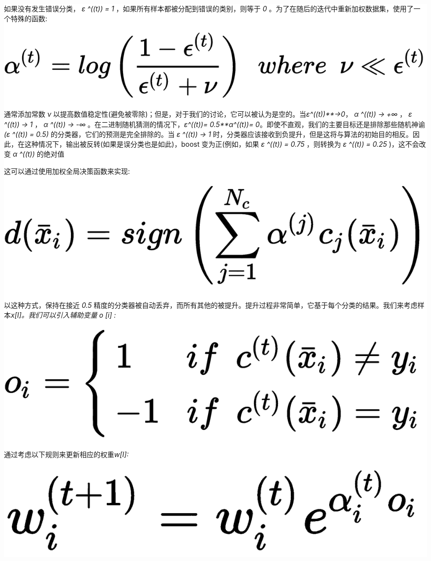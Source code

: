如果没有发生错误分类， *ε ^((t)) = 1* ，如果所有样本都被分配到错误的类别，则等于 *0* 。为了在随后的迭代中重新加权数据集，使用了一个特殊的函数:

![](img/b4ad8e8b-3898-4800-bbcb-d13d37d1d6d0.png)

通常添加常数 *ν* 以提高数值稳定性(避免被零除)；但是，对于我们的讨论，它可以被认为是空的。当*ε^((t))**→0*， *α ^((t)) → +∞* ， *ε ^((t)) → 1* ， *α ^((t)) → -∞* 。在二进制随机猜测的情况下，*ε^((t))= 0.5**α^((t))= 0*。即使不直观，我们的主要目标还是排除那些随机神谕 *(ε ^((t)) = 0.5)* 的分类器，它们的预测是完全排除的。当 *ε ^((t)) → 1* 时，分类器应该接收到负提升，但是这将与算法的初始目的相反。因此，在这种情况下，输出被反转(如果是误分类也是如此)，boost 变为正(例如，如果 *ε ^((t)) = 0.75* ，则转换为 *ε ^((t)) = 0.25* )，这不会改变 *α ^((t))* 的绝对值

这可以通过使用加权全局决策函数来实现:

![](img/f46003b5-929d-4415-bfea-70f7d4f638dd.png)

以这种方式，保持在接近 *0.5* 精度的分类器被自动丢弃，而所有其他的被提升。提升过程非常简单，它基于每个分类的结果。我们来考虑样本*x[I]。我们可以引入辅助变量 *o [i]* :*

![](img/d2041880-0bfd-4fa0-bfc7-a2bd39449a24.png)

通过考虑以下规则来更新相应的权重*w[I]:*

![](img/e820341d-cbcd-4b43-ba2c-4b68979cee6a.png)
